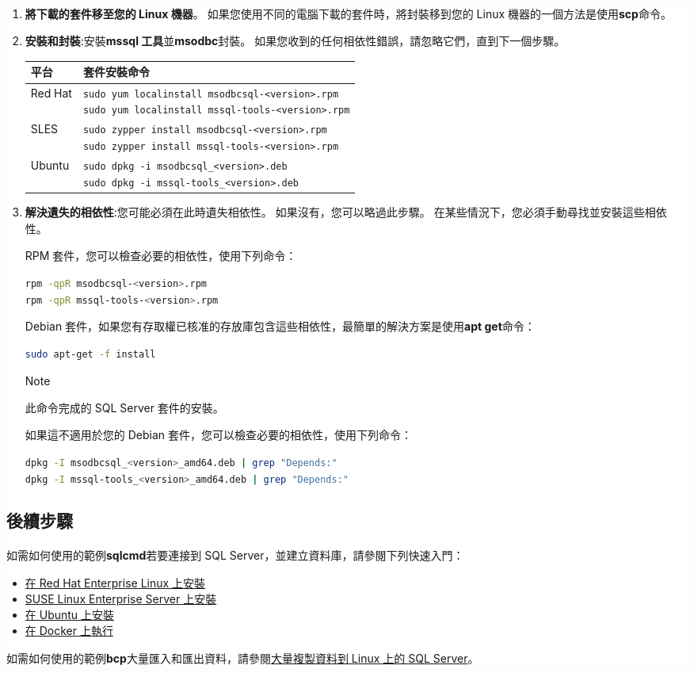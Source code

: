 1. **將下載的套件移至您的 Linux 機器**。 如果您使用不同的電腦下載的套件時，將封裝移到您的 Linux 機器的一個方法是使用**scp**命令。

1. **安裝和封裝**:安裝**mssql 工具**並**msodbc**封裝。 如果您收到的任何相依性錯誤，請忽略它們，直到下一個步驟。

    | 平台 | 套件安裝命令 |
    |-----|-----|
    | Red Hat | `sudo yum localinstall msodbcsql-<version>.rpm`<br/>`sudo yum localinstall mssql-tools-<version>.rpm` |
    | SLES | `sudo zypper install msodbcsql-<version>.rpm`<br/>`sudo zypper install mssql-tools-<version>.rpm` |
    | Ubuntu | `sudo dpkg -i msodbcsql_<version>.deb`<br/>`sudo dpkg -i mssql-tools_<version>.deb` |

1. **解決遺失的相依性**:您可能必須在此時遺失相依性。 如果沒有，您可以略過此步驟。 在某些情況下，您必須手動尋找並安裝這些相依性。

    RPM 套件，您可以檢查必要的相依性，使用下列命令：

    ```bash
    rpm -qpR msodbcsql-<version>.rpm
    rpm -qpR mssql-tools-<version>.rpm
    ```

    Debian 套件，如果您有存取權已核准的存放庫包含這些相依性，最簡單的解決方案是使用**apt get**命令：

    ```bash
    sudo apt-get -f install
    ```

    > [!NOTE]
    > 此命令完成的 SQL Server 套件的安裝。

    如果這不適用於您的 Debian 套件，您可以檢查必要的相依性，使用下列命令：

    ```bash
    dpkg -I msodbcsql_<version>_amd64.deb | grep "Depends:"
    dpkg -I mssql-tools_<version>_amd64.deb | grep "Depends:"
    ```

## <a name="next-steps"></a>後續步驟

如需如何使用的範例**sqlcmd**若要連接到 SQL Server，並建立資料庫，請參閱下列快速入門：

- [在 Red Hat Enterprise Linux 上安裝](quickstart-install-connect-red-hat.md)
- [SUSE Linux Enterprise Server 上安裝](quickstart-install-connect-suse.md)
- [在 Ubuntu 上安裝](quickstart-install-connect-ubuntu.md)
- [在 Docker 上執行](quickstart-install-connect-ubuntu.md)

如需如何使用的範例**bcp**大量匯入和匯出資料，請參閱[大量複製資料到 Linux 上的 SQL Server](sql-server-linux-migrate-bcp.md)。
